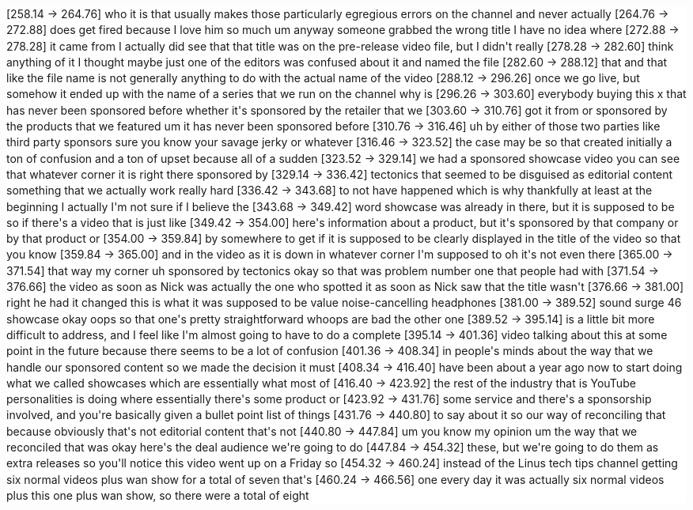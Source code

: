 [258.14 → 264.76] who it is that usually makes those particularly egregious errors on the channel and never actually
[264.76 → 272.88] does get fired because I love him so much um anyway someone grabbed the wrong title I have no idea where
[272.88 → 278.28] it came from I actually did see that that title was on the pre-release video file, but I didn't really
[278.28 → 282.60] think anything of it I thought maybe just one of the editors was confused about it and named the file
[282.60 → 288.12] that and that like the file name is not generally anything to do with the actual name of the video
[288.12 → 296.26] once we go live, but somehow it ended up with the name of a series that we run on the channel why is
[296.26 → 303.60] everybody buying this x that has never been sponsored before whether it's sponsored by the retailer that we
[303.60 → 310.76] got it from or sponsored by the products that we featured um it has never been sponsored before
[310.76 → 316.46] uh by either of those two parties like third party sponsors sure you know your savage jerky or whatever
[316.46 → 323.52] the case may be so that created initially a ton of confusion and a ton of upset because all of a sudden
[323.52 → 329.14] we had a sponsored showcase video you can see that whatever corner it is right there sponsored by
[329.14 → 336.42] tectonics that seemed to be disguised as editorial content something that we actually work really hard
[336.42 → 343.68] to not have happened which is why thankfully at least at the beginning I actually I'm not sure if I believe the
[343.68 → 349.42] word showcase was already in there, but it is supposed to be so if there's a video that is just like
[349.42 → 354.00] here's information about a product, but it's sponsored by that company or by that product or
[354.00 → 359.84] by somewhere to get if it is supposed to be clearly displayed in the title of the video so that you know
[359.84 → 365.00] and in the video as it is down in whatever corner I'm supposed to oh it's not even there
[365.00 → 371.54] that way my corner uh sponsored by tectonics okay so that was problem number one that people had with
[371.54 → 376.66] the video as soon as Nick was actually the one who spotted it as soon as Nick saw that the title wasn't
[376.66 → 381.00] right he had it changed this is what it was supposed to be value noise-cancelling headphones
[381.00 → 389.52] sound surge 46 showcase okay oops so that one's pretty straightforward whoops are bad the other one
[389.52 → 395.14] is a little bit more difficult to address, and I feel like I'm almost going to have to do a complete
[395.14 → 401.36] video talking about this at some point in the future because there seems to be a lot of confusion
[401.36 → 408.34] in people's minds about the way that we handle our sponsored content so we made the decision it must
[408.34 → 416.40] have been about a year ago now to start doing what we called showcases which are essentially what most of
[416.40 → 423.92] the rest of the industry that is YouTube personalities is doing where essentially there's some product or
[423.92 → 431.76] some service and there's a sponsorship involved, and you're basically given a bullet point list of things
[431.76 → 440.80] to say about it so our way of reconciling that because obviously that's not editorial content that's not
[440.80 → 447.84] um you know my opinion um the way that we reconciled that was okay here's the deal audience we're going to do
[447.84 → 454.32] these, but we're going to do them as extra releases so you'll notice this video went up on a Friday so
[454.32 → 460.24] instead of the Linus tech tips channel getting six normal videos plus wan show for a total of seven that's
[460.24 → 466.56] one every day it was actually six normal videos plus this one plus wan show, so there were a total of eight